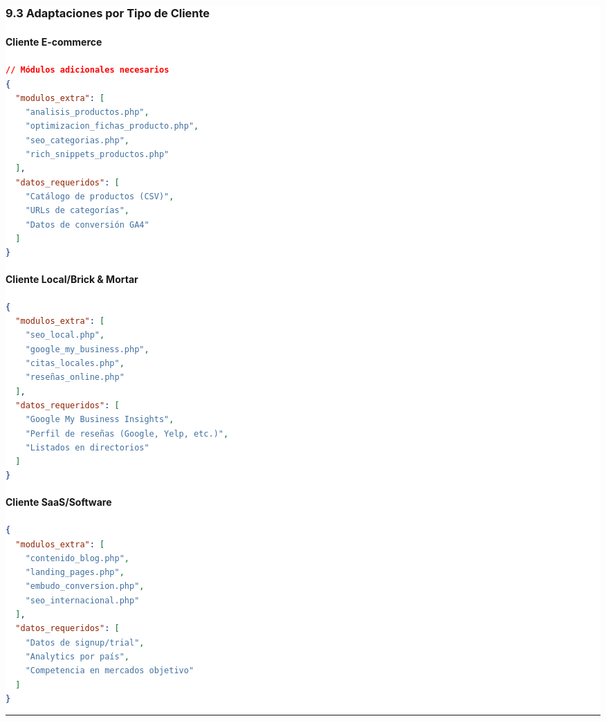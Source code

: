 ### 9.3 Adaptaciones por Tipo de Cliente

#### Cliente E-commerce
```json
// Módulos adicionales necesarios
{
  "modulos_extra": [
    "analisis_productos.php",
    "optimizacion_fichas_producto.php",
    "seo_categorias.php",
    "rich_snippets_productos.php"
  ],
  "datos_requeridos": [
    "Catálogo de productos (CSV)",
    "URLs de categorías",
    "Datos de conversión GA4"
  ]
}
```

#### Cliente Local/Brick & Mortar
```json
{
  "modulos_extra": [
    "seo_local.php",
    "google_my_business.php",
    "citas_locales.php",
    "reseñas_online.php"
  ],
  "datos_requeridos": [
    "Google My Business Insights",
    "Perfil de reseñas (Google, Yelp, etc.)",
    "Listados en directorios"
  ]
}
```

#### Cliente SaaS/Software
```json
{
  "modulos_extra": [
    "contenido_blog.php",
    "landing_pages.php",
    "embudo_conversion.php",
    "seo_internacional.php"
  ],
  "datos_requeridos": [
    "Datos de signup/trial",
    "Analytics por país",
    "Competencia en mercados objetivo"
  ]
}
```

---